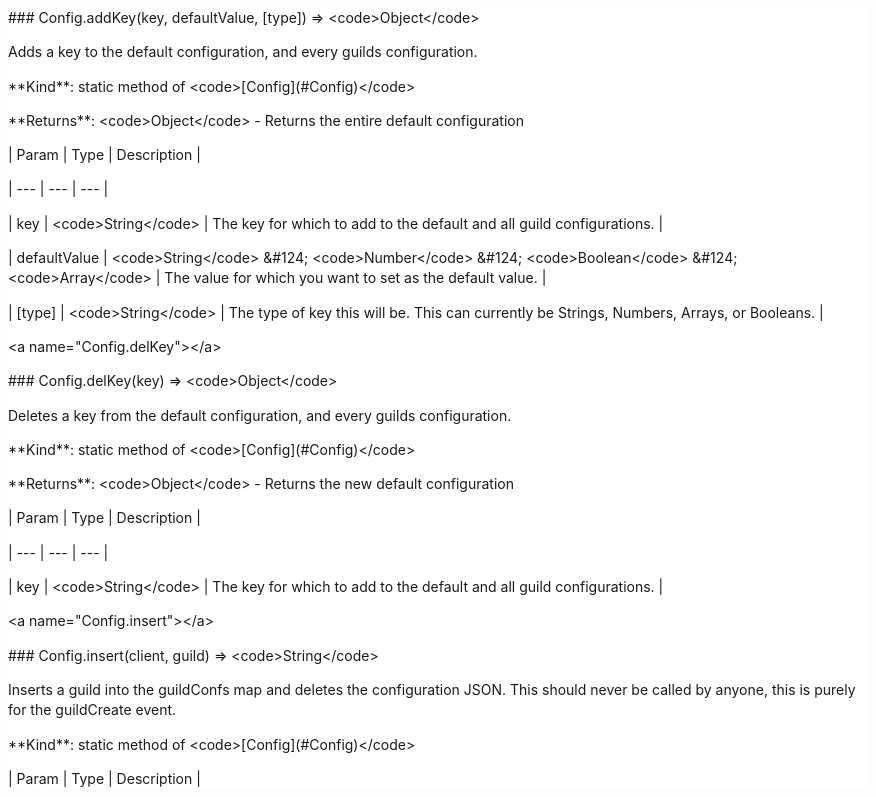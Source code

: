 
\#\#\# Config.addKey\(key, defaultValue, \[type\]\) ⇒ &lt;code&gt;Object&lt;/code&gt;

Adds a key to the default configuration, and every guilds configuration.



\*\*Kind\*\*: static method of &lt;code&gt;\[Config\]\(\#Config\)&lt;/code&gt;

\*\*Returns\*\*: &lt;code&gt;Object&lt;/code&gt; - Returns the entire default configuration



\| Param \| Type \| Description \|

\| --- \| --- \| --- \|

\| key \| &lt;code&gt;String&lt;/code&gt; \| The key for which to add to the default and all guild configurations. \|

\| defaultValue \| &lt;code&gt;String&lt;/code&gt; &\#124; &lt;code&gt;Number&lt;/code&gt; &\#124; &lt;code&gt;Boolean&lt;/code&gt; &\#124; &lt;code&gt;Array&lt;/code&gt; \| The value for which you want to set as the default value. \|

\| \[type\] \| &lt;code&gt;String&lt;/code&gt; \| The type of key this will be. This can currently be Strings, Numbers, Arrays, or Booleans. \|



&lt;a name="Config.delKey"&gt;&lt;/a&gt;



\#\#\# Config.delKey\(key\) ⇒ &lt;code&gt;Object&lt;/code&gt;

Deletes a key from the default configuration, and every guilds configuration.



\*\*Kind\*\*: static method of &lt;code&gt;\[Config\]\(\#Config\)&lt;/code&gt;

\*\*Returns\*\*: &lt;code&gt;Object&lt;/code&gt; - Returns the new default configuration



\| Param \| Type \| Description \|

\| --- \| --- \| --- \|

\| key \| &lt;code&gt;String&lt;/code&gt; \| The key for which to add to the default and all guild configurations. \|



&lt;a name="Config.insert"&gt;&lt;/a&gt;



\#\#\# Config.insert\(client, guild\) ⇒ &lt;code&gt;String&lt;/code&gt;

Inserts a guild into the guildConfs map and deletes the configuration JSON. This should never be called by anyone, this is purely for the guildCreate event.



\*\*Kind\*\*: static method of &lt;code&gt;\[Config\]\(\#Config\)&lt;/code&gt;



\| Param \| Type \| Description \|
